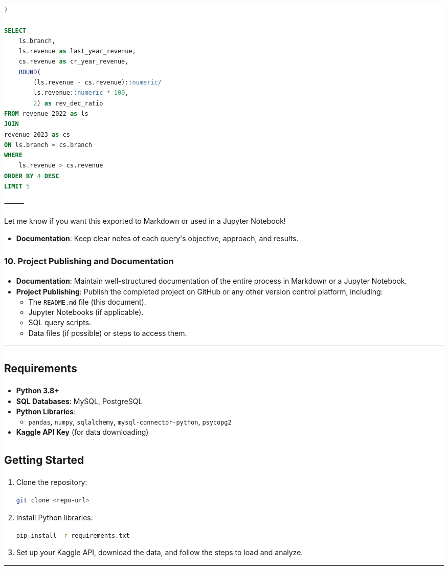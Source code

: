 ```sql
)

SELECT 
	ls.branch,
	ls.revenue as last_year_revenue,
	cs.revenue as cr_year_revenue,
	ROUND(
		(ls.revenue - cs.revenue)::numeric/
		ls.revenue::numeric * 100, 
		2) as rev_dec_ratio
FROM revenue_2022 as ls
JOIN
revenue_2023 as cs
ON ls.branch = cs.branch
WHERE 
	ls.revenue > cs.revenue
ORDER BY 4 DESC
LIMIT 5

```
⸻

Let me know if you want this exported to Markdown or used in a Jupyter Notebook!
   - **Documentation**: Keep clear notes of each query's objective, approach, and results.

### 10. Project Publishing and Documentation
   - **Documentation**: Maintain well-structured documentation of the entire process in Markdown or a Jupyter Notebook.
   - **Project Publishing**: Publish the completed project on GitHub or any other version control platform, including:
     - The `README.md` file (this document).
     - Jupyter Notebooks (if applicable).
     - SQL query scripts.
     - Data files (if possible) or steps to access them.

---

## Requirements

- **Python 3.8+**
- **SQL Databases**: MySQL, PostgreSQL
- **Python Libraries**:
  - `pandas`, `numpy`, `sqlalchemy`, `mysql-connector-python`, `psycopg2`
- **Kaggle API Key** (for data downloading)

## Getting Started

1. Clone the repository:
   ```bash
   git clone <repo-url>
   ```
2. Install Python libraries:
   ```bash
   pip install -r requirements.txt
   ```
3. Set up your Kaggle API, download the data, and follow the steps to load and analyze.

---